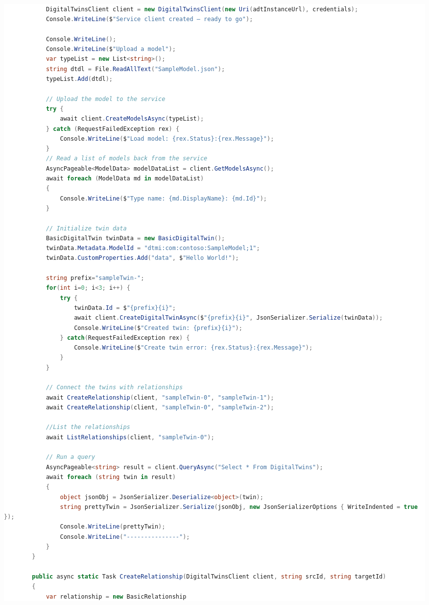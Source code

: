 ```csharp
            DigitalTwinsClient client = new DigitalTwinsClient(new Uri(adtInstanceUrl), credentials);
            Console.WriteLine($"Service client created – ready to go");

            Console.WriteLine();
            Console.WriteLine($"Upload a model");
            var typeList = new List<string>();
            string dtdl = File.ReadAllText("SampleModel.json");
            typeList.Add(dtdl);

            // Upload the model to the service
            try {
                await client.CreateModelsAsync(typeList);
            } catch (RequestFailedException rex) {
                Console.WriteLine($"Load model: {rex.Status}:{rex.Message}");
            }
            // Read a list of models back from the service
            AsyncPageable<ModelData> modelDataList = client.GetModelsAsync();
            await foreach (ModelData md in modelDataList)
            {
                Console.WriteLine($"Type name: {md.DisplayName}: {md.Id}");
            }

            // Initialize twin data
            BasicDigitalTwin twinData = new BasicDigitalTwin();
            twinData.Metadata.ModelId = "dtmi:com:contoso:SampleModel;1";
            twinData.CustomProperties.Add("data", $"Hello World!");
    
            string prefix="sampleTwin-";
            for(int i=0; i<3; i++) {
                try {
                    twinData.Id = $"{prefix}{i}";
                    await client.CreateDigitalTwinAsync($"{prefix}{i}", JsonSerializer.Serialize(twinData));
                    Console.WriteLine($"Created twin: {prefix}{i}");
                } catch(RequestFailedException rex) {
                    Console.WriteLine($"Create twin error: {rex.Status}:{rex.Message}");  
                }
            }

            // Connect the twins with relationships
            await CreateRelationship(client, "sampleTwin-0", "sampleTwin-1");
            await CreateRelationship(client, "sampleTwin-0", "sampleTwin-2");

            //List the relationships
            await ListRelationships(client, "sampleTwin-0");

            // Run a query    
            AsyncPageable<string> result = client.QueryAsync("Select * From DigitalTwins");
            await foreach (string twin in result)
            {
                object jsonObj = JsonSerializer.Deserialize<object>(twin);
                string prettyTwin = JsonSerializer.Serialize(jsonObj, new JsonSerializerOptions { WriteIndented = true });
                Console.WriteLine(prettyTwin);
                Console.WriteLine("---------------");
            }
        }

        public async static Task CreateRelationship(DigitalTwinsClient client, string srcId, string targetId)
        {
            var relationship = new BasicRelationship
```